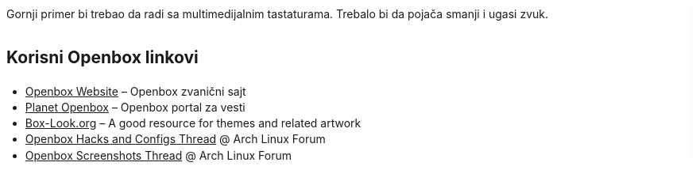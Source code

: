 Gornji primer bi trebao da radi sa multimedijalnim tastaturama. Trebalo bi da pojača smanji i ugasi zvuk.

## Korisni Openbox linkovi

*   [Openbox Website](http://openbox.org/) – Openbox zvanični sajt
*   [Planet Openbox](http://planetob.openmonkey.com/) – Openbox portal za vesti
*   [Box-Look.org](http://www.box-look.org/) – A good resource for themes and related artwork
*   [Openbox Hacks and Configs Thread](https://bbs.archlinux.org/viewtopic.php?id=93126) @ Arch Linux Forum
*   [Openbox Screenshots Thread](https://bbs.archlinux.org/viewtopic.php?id=45692) @ Arch Linux Forum